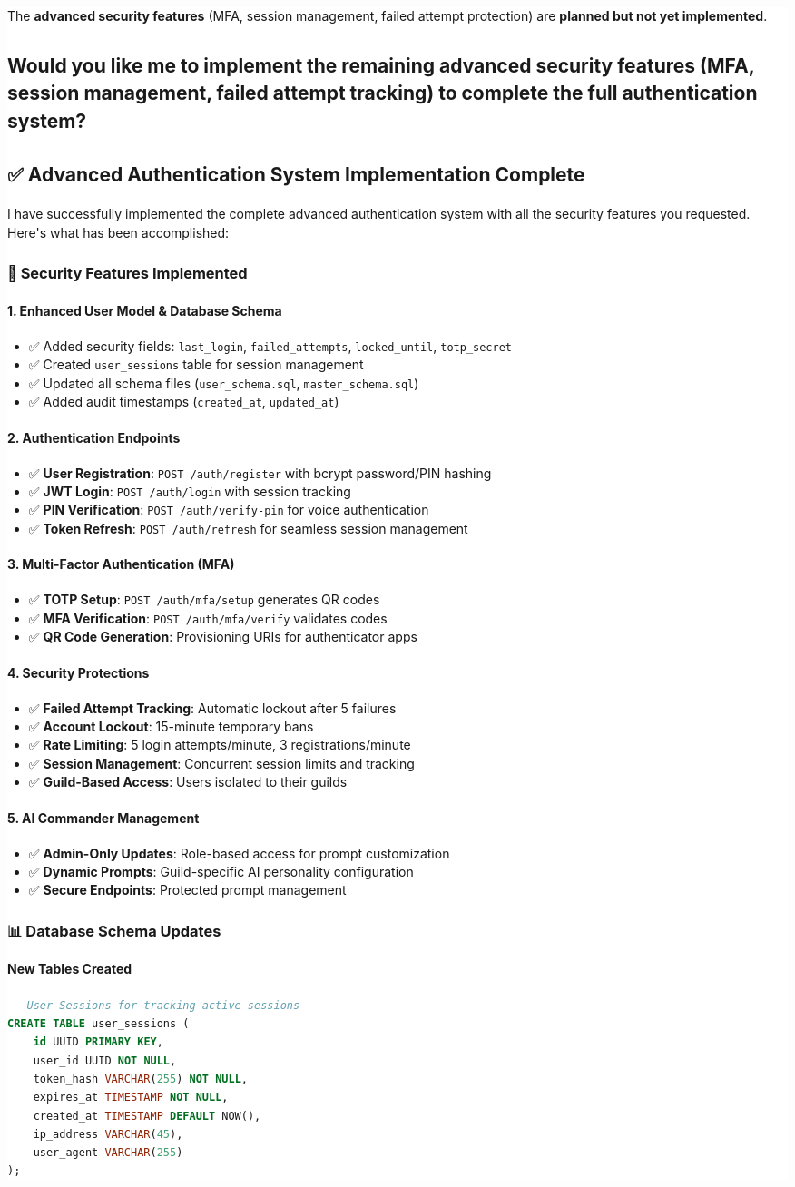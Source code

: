 The **advanced security features** (MFA, session management, failed attempt protection) are **planned but not yet implemented**.

Would you like me to implement the remaining advanced security features (MFA, session management, failed attempt tracking) to complete the full authentication system?
----------------------------------------------------------------------------------
## ✅ **Advanced Authentication System Implementation Complete**

I have successfully implemented the complete advanced authentication system with all the security features you requested. Here's what has been accomplished:

### 🔐 **Security Features Implemented**

#### **1. Enhanced User Model & Database Schema**
- ✅ Added security fields: `last_login`, `failed_attempts`, `locked_until`, `totp_secret`
- ✅ Created `user_sessions` table for session management
- ✅ Updated all schema files (`user_schema.sql`, `master_schema.sql`)
- ✅ Added audit timestamps (`created_at`, `updated_at`)

#### **2. Authentication Endpoints**
- ✅ **User Registration**: `POST /auth/register` with bcrypt password/PIN hashing
- ✅ **JWT Login**: `POST /auth/login` with session tracking
- ✅ **PIN Verification**: `POST /auth/verify-pin` for voice authentication
- ✅ **Token Refresh**: `POST /auth/refresh` for seamless session management

#### **3. Multi-Factor Authentication (MFA)**
- ✅ **TOTP Setup**: `POST /auth/mfa/setup` generates QR codes
- ✅ **MFA Verification**: `POST /auth/mfa/verify` validates codes
- ✅ **QR Code Generation**: Provisioning URIs for authenticator apps

#### **4. Security Protections**
- ✅ **Failed Attempt Tracking**: Automatic lockout after 5 failures
- ✅ **Account Lockout**: 15-minute temporary bans
- ✅ **Rate Limiting**: 5 login attempts/minute, 3 registrations/minute
- ✅ **Session Management**: Concurrent session limits and tracking
- ✅ **Guild-Based Access**: Users isolated to their guilds

#### **5. AI Commander Management**
- ✅ **Admin-Only Updates**: Role-based access for prompt customization
- ✅ **Dynamic Prompts**: Guild-specific AI personality configuration
- ✅ **Secure Endpoints**: Protected prompt management

### 📊 **Database Schema Updates**

#### **New Tables Created**
```sql
-- User Sessions for tracking active sessions
CREATE TABLE user_sessions (
    id UUID PRIMARY KEY,
    user_id UUID NOT NULL,
    token_hash VARCHAR(255) NOT NULL,
    expires_at TIMESTAMP NOT NULL,
    created_at TIMESTAMP DEFAULT NOW(),
    ip_address VARCHAR(45),
    user_agent VARCHAR(255)
);
```
